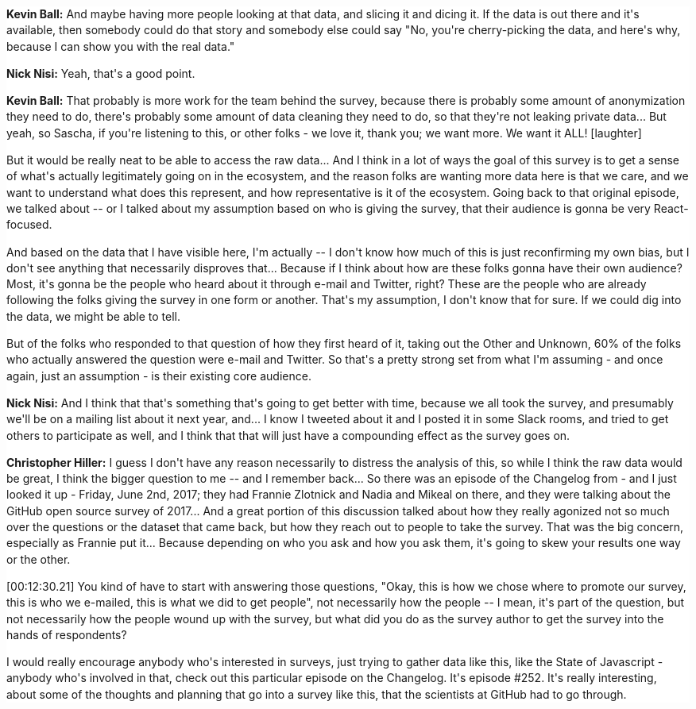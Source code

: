 **Kevin Ball:** And maybe having more people looking at that data, and slicing it and dicing it. If the data is out there and it's available, then somebody could do that story and somebody else could say "No, you're cherry-picking the data, and here's why, because I can show you with the real data."

**Nick Nisi:** Yeah, that's a good point.

**Kevin Ball:** That probably is more work for the team behind the survey, because there is probably some amount of anonymization they need to do, there's probably some amount of data cleaning they need to do, so that they're not leaking private data... But yeah, so Sascha, if you're listening to this, or other folks - we love it, thank you; we want more. We want it ALL! \[laughter\]

But it would be really neat to be able to access the raw data... And I think in a lot of ways the goal of this survey is to get a sense of what's actually legitimately going on in the ecosystem, and the reason folks are wanting more data here is that we care, and we want to understand what does this represent, and how representative is it of the ecosystem. Going back to that original episode, we talked about -- or I talked about my assumption based on who is giving the survey, that their audience is gonna be very React-focused.

And based on the data that I have visible here, I'm actually -- I don't know how much of this is just reconfirming my own bias, but I don't see anything that necessarily disproves that... Because if I think about how are these folks gonna have their own audience? Most, it's gonna be the people who heard about it through e-mail and Twitter, right? These are the people who are already following the folks giving the survey in one form or another. That's my assumption, I don't know that for sure. If we could dig into the data, we might be able to tell.

But of the folks who responded to that question of how they first heard of it, taking out the Other and Unknown, 60% of the folks who actually answered the question were e-mail and Twitter. So that's a pretty strong set from what I'm assuming - and once again, just an assumption - is their existing core audience.

**Nick Nisi:** And I think that that's something that's going to get better with time, because we all took the survey, and presumably we'll be on a mailing list about it next year, and... I know I tweeted about it and I posted it in some Slack rooms, and tried to get others to participate as well, and I think that that will just have a compounding effect as the survey goes on.

**Christopher Hiller:** I guess I don't have any reason necessarily to distress the analysis of this, so while I think the raw data would be great, I think the bigger question to me -- and I remember back... So there was an episode of the Changelog from - and I just looked it up - Friday, June 2nd, 2017; they had Frannie Zlotnick and Nadia and Mikeal on there, and they were talking about the GitHub open source survey of 2017... And a great portion of this discussion talked about how they really agonized not so much over the questions or the dataset that came back, but how they reach out to people to take the survey. That was the big concern, especially as Frannie put it... Because depending on who you ask and how you ask them, it's going to skew your results one way or the other.

\[00:12:30.21\] You kind of have to start with answering those questions, "Okay, this is how we chose where to promote our survey, this is who we e-mailed, this is what we did to get people", not necessarily how the people -- I mean, it's part of the question, but not necessarily how the people wound up with the survey, but what did you do as the survey author to get the survey into the hands of respondents?

I would really encourage anybody who's interested in surveys, just trying to gather data like this, like the State of Javascript - anybody who's involved in that, check out this particular episode on the Changelog. It's episode \#252. It's really interesting, about some of the thoughts and planning that go into a survey like this, that the scientists at GitHub had to go through.
